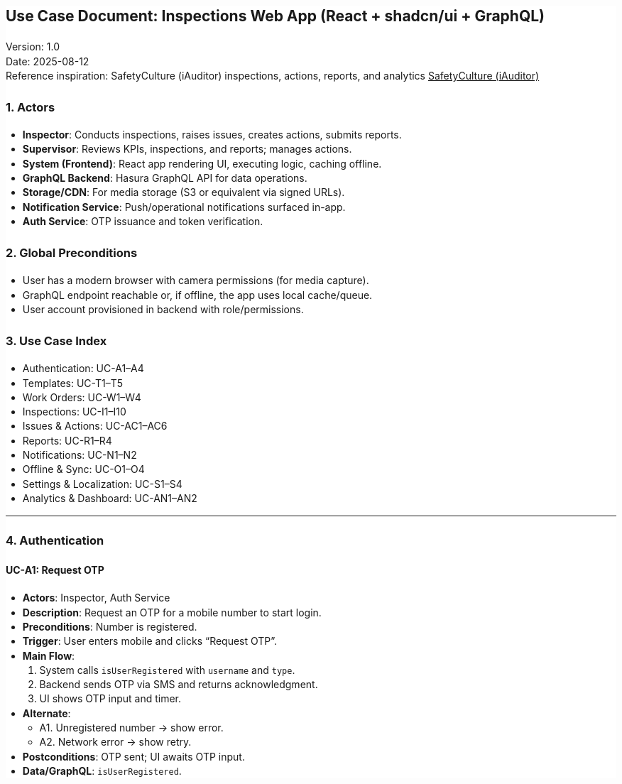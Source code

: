 ## Use Case Document: Inspections Web App (React + shadcn/ui + GraphQL)

Version: 1.0  
Date: 2025-08-12  
Reference inspiration: SafetyCulture (iAuditor) inspections, actions, reports, and analytics [SafetyCulture (iAuditor)](https://safetyculture.com/iauditor/)

### 1. Actors
- **Inspector**: Conducts inspections, raises issues, creates actions, submits reports.
- **Supervisor**: Reviews KPIs, inspections, and reports; manages actions.
- **System (Frontend)**: React app rendering UI, executing logic, caching offline.
- **GraphQL Backend**: Hasura GraphQL API for data operations.
- **Storage/CDN**: For media storage (S3 or equivalent via signed URLs).
- **Notification Service**: Push/operational notifications surfaced in-app.
- **Auth Service**: OTP issuance and token verification.

### 2. Global Preconditions
- User has a modern browser with camera permissions (for media capture).
- GraphQL endpoint reachable or, if offline, the app uses local cache/queue.
- User account provisioned in backend with role/permissions.

### 3. Use Case Index
- Authentication: UC-A1–A4
- Templates: UC-T1–T5
- Work Orders: UC-W1–W4
- Inspections: UC-I1–I10
- Issues & Actions: UC-AC1–AC6
- Reports: UC-R1–R4
- Notifications: UC-N1–N2
- Offline & Sync: UC-O1–O4
- Settings & Localization: UC-S1–S4
- Analytics & Dashboard: UC-AN1–AN2

---

### 4. Authentication

#### UC-A1: Request OTP
- **Actors**: Inspector, Auth Service
- **Description**: Request an OTP for a mobile number to start login.
- **Preconditions**: Number is registered.
- **Trigger**: User enters mobile and clicks “Request OTP”.
- **Main Flow**:
  1. System calls `isUserRegistered` with `username` and `type`.
  2. Backend sends OTP via SMS and returns acknowledgment.
  3. UI shows OTP input and timer.
- **Alternate**:
  - A1. Unregistered number → show error.
  - A2. Network error → show retry.
- **Postconditions**: OTP sent; UI awaits OTP input.
- **Data/GraphQL**: `isUserRegistered`.
